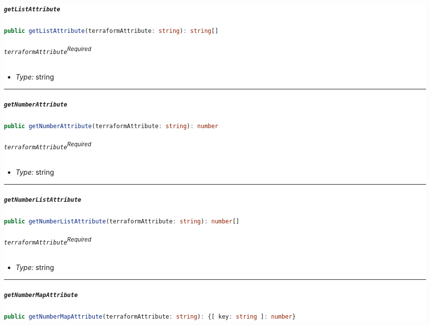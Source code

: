 
##### `getListAttribute` <a name="getListAttribute" id="@cdktf/provider-hcp.awsNetworkPeering.AwsNetworkPeeringTimeoutsOutputReference.getListAttribute"></a>

```typescript
public getListAttribute(terraformAttribute: string): string[]
```

###### `terraformAttribute`<sup>Required</sup> <a name="terraformAttribute" id="@cdktf/provider-hcp.awsNetworkPeering.AwsNetworkPeeringTimeoutsOutputReference.getListAttribute.parameter.terraformAttribute"></a>

- *Type:* string

---

##### `getNumberAttribute` <a name="getNumberAttribute" id="@cdktf/provider-hcp.awsNetworkPeering.AwsNetworkPeeringTimeoutsOutputReference.getNumberAttribute"></a>

```typescript
public getNumberAttribute(terraformAttribute: string): number
```

###### `terraformAttribute`<sup>Required</sup> <a name="terraformAttribute" id="@cdktf/provider-hcp.awsNetworkPeering.AwsNetworkPeeringTimeoutsOutputReference.getNumberAttribute.parameter.terraformAttribute"></a>

- *Type:* string

---

##### `getNumberListAttribute` <a name="getNumberListAttribute" id="@cdktf/provider-hcp.awsNetworkPeering.AwsNetworkPeeringTimeoutsOutputReference.getNumberListAttribute"></a>

```typescript
public getNumberListAttribute(terraformAttribute: string): number[]
```

###### `terraformAttribute`<sup>Required</sup> <a name="terraformAttribute" id="@cdktf/provider-hcp.awsNetworkPeering.AwsNetworkPeeringTimeoutsOutputReference.getNumberListAttribute.parameter.terraformAttribute"></a>

- *Type:* string

---

##### `getNumberMapAttribute` <a name="getNumberMapAttribute" id="@cdktf/provider-hcp.awsNetworkPeering.AwsNetworkPeeringTimeoutsOutputReference.getNumberMapAttribute"></a>

```typescript
public getNumberMapAttribute(terraformAttribute: string): {[ key: string ]: number}
```
